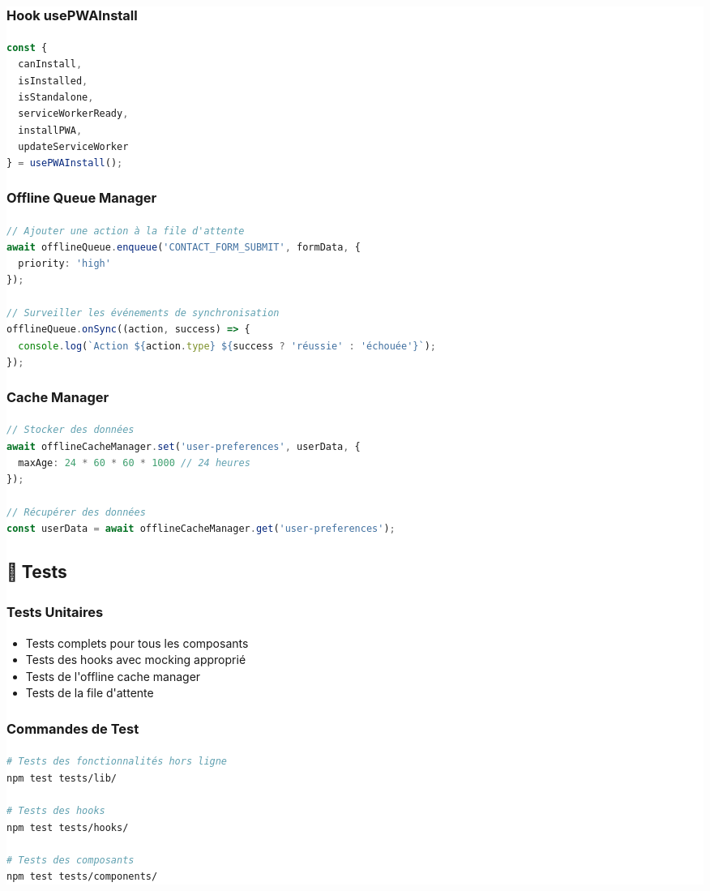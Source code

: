 ### Hook usePWAInstall
```typescript
const {
  canInstall,
  isInstalled,
  isStandalone,
  serviceWorkerReady,
  installPWA,
  updateServiceWorker
} = usePWAInstall();
```

### Offline Queue Manager
```typescript
// Ajouter une action à la file d'attente
await offlineQueue.enqueue('CONTACT_FORM_SUBMIT', formData, {
  priority: 'high'
});

// Surveiller les événements de synchronisation
offlineQueue.onSync((action, success) => {
  console.log(`Action ${action.type} ${success ? 'réussie' : 'échouée'}`);
});
```

### Cache Manager
```typescript
// Stocker des données
await offlineCacheManager.set('user-preferences', userData, {
  maxAge: 24 * 60 * 60 * 1000 // 24 heures
});

// Récupérer des données
const userData = await offlineCacheManager.get('user-preferences');
```

## 🧪 Tests

### Tests Unitaires
- Tests complets pour tous les composants
- Tests des hooks avec mocking approprié
- Tests de l'offline cache manager
- Tests de la file d'attente

### Commandes de Test
```bash
# Tests des fonctionnalités hors ligne
npm test tests/lib/

# Tests des hooks
npm test tests/hooks/

# Tests des composants
npm test tests/components/
```

